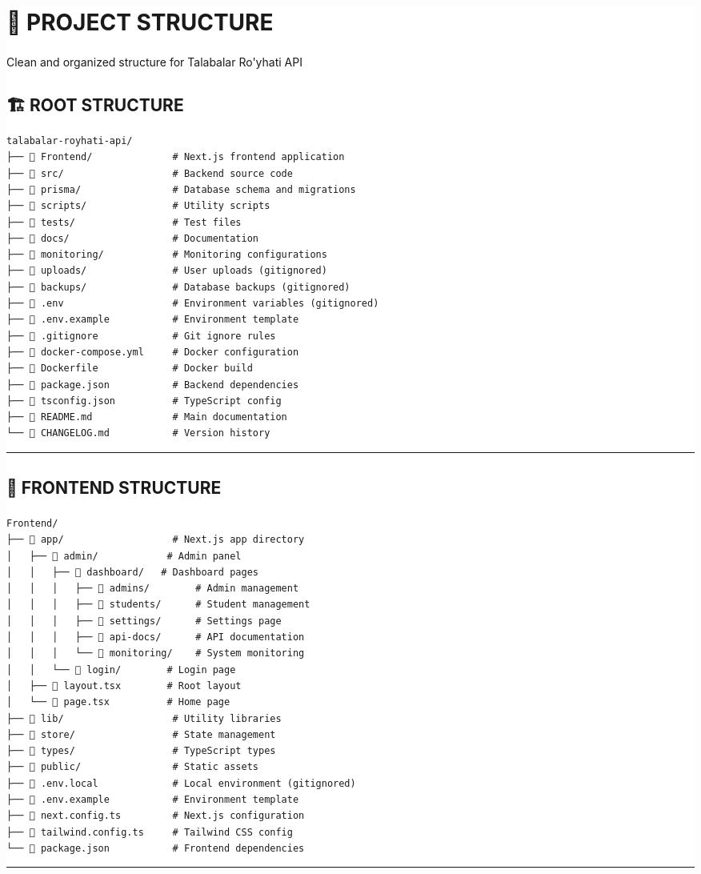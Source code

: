 # 📁 PROJECT STRUCTURE

Clean and organized structure for Talabalar Ro'yhati API

## 🏗️ ROOT STRUCTURE

```
talabalar-royhati-api/
├── 📂 Frontend/              # Next.js frontend application
├── 📂 src/                   # Backend source code
├── 📂 prisma/                # Database schema and migrations
├── 📂 scripts/               # Utility scripts
├── 📂 tests/                 # Test files
├── 📂 docs/                  # Documentation
├── 📂 monitoring/            # Monitoring configurations
├── 📂 uploads/               # User uploads (gitignored)
├── 📂 backups/               # Database backups (gitignored)
├── 📄 .env                   # Environment variables (gitignored)
├── 📄 .env.example           # Environment template
├── 📄 .gitignore             # Git ignore rules
├── 📄 docker-compose.yml     # Docker configuration
├── 📄 Dockerfile             # Docker build
├── 📄 package.json           # Backend dependencies
├── 📄 tsconfig.json          # TypeScript config
├── 📄 README.md              # Main documentation
└── 📄 CHANGELOG.md           # Version history
```

---

## 🎨 FRONTEND STRUCTURE

```
Frontend/
├── 📂 app/                   # Next.js app directory
│   ├── 📂 admin/            # Admin panel
│   │   ├── 📂 dashboard/   # Dashboard pages
│   │   │   ├── 📂 admins/        # Admin management
│   │   │   ├── 📂 students/      # Student management
│   │   │   ├── 📂 settings/      # Settings page
│   │   │   ├── 📂 api-docs/      # API documentation
│   │   │   └── 📂 monitoring/    # System monitoring
│   │   └── 📂 login/        # Login page
│   ├── 📄 layout.tsx        # Root layout
│   └── 📄 page.tsx          # Home page
├── 📂 lib/                   # Utility libraries
├── 📂 store/                 # State management
├── 📂 types/                 # TypeScript types
├── 📂 public/                # Static assets
├── 📄 .env.local             # Local environment (gitignored)
├── 📄 .env.example           # Environment template
├── 📄 next.config.ts         # Next.js configuration
├── 📄 tailwind.config.ts     # Tailwind CSS config
└── 📄 package.json           # Frontend dependencies
```

---